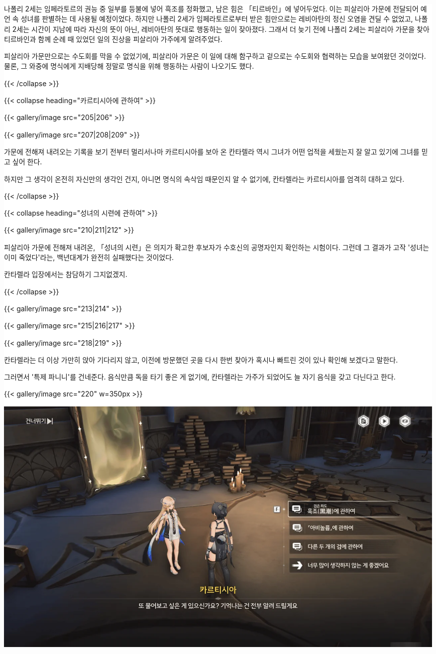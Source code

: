 나폴리 2세는 임페라토르의 권능 중 일부를 등불에 넣어 흑조를 정화했고, 남은 힘은 「티르바인」에 넣어두었다. 이는 피살리아 가문에 전달되어 예언 속 성녀를 판별하는 데 사용될 예정이었다.
하지만 나폴리 2세가 임페라토르로부터 받은 힘만으로는 레비아탄의 정신 오염을 견딜 수 없었고, 나폴리 2세는 시간이 지남에 따라 자신의 뜻이 아닌, 레비아탄의 뜻대로 행동하는 일이 잦아졌다.
그래서 더 늦기 전에 나폴리 2세는 피살리아 가문을 찾아 티르바인과 함께 순례 때 있었던 일의 진상을 피살리아 가주에게 알려주었다.

피살리아 가문만으로는 수도회를 막을 수 없었기에, 피살리아 가문은 이 일에 대해 함구하고 겉으로는 수도회와 협력하는 모습을 보여왔던 것이었다.
물론, 그 와중에 명식에게 지배당해 정말로 명식을 위해 행동하는 사람이 나오기도 했다.

{{< /collapse >}}

{{< collapse heading="카르티시아에 관하여" >}}

{{< gallery/image src="205|206" >}}

{{< gallery/image src="207|208|209" >}}

가문에 전해져 내려오는 기록을 보기 전부터 멀리서나마 카르티시아를 보아 온 칸타렐라 역시 그녀가 어떤 업적을 세웠는지 잘 알고 있기에 그녀를 믿고 싶어 한다.

하지만 그 생각이 온전히 자신만의 생각인 건지, 아니면 명식의 속삭임 때문인지 알 수 없기에, 칸타렐라는 카르티시아를 엄격히 대하고 있다.

{{< /collapse >}}

{{< collapse heading="성녀의 시련에 관하여" >}}

{{< gallery/image src="210|211|212" >}}

피살리아 가문에 전해져 내려온, 「성녀의 시련」은 의지가 확고한 후보자가 수호신의 공명자인지 확인하는 시험이다. 그런데 그 결과가 고작 '성녀는 이미 죽었다'라는, 백년대계가 완전히 실패했다는 것이었다.

칸타렐라 입장에서는 참담하기 그지없겠지.

{{< /collapse >}}

{{< gallery/image src="213|214" >}}

{{< gallery/image src="215|216|217" >}}

{{< gallery/image src="218|219" >}}

칸타렐라는 더 이상 가만히 앉아 기다리지 않고, 이전에 방문했던 곳을 다시 한번 찾아가 혹시나 빠트린 것이 있나 확인해 보겠다고 말한다.

그러면서 '특제 파니니'를 건네준다. 음식만큼 독을 타기 좋은 게 없기에, 칸타렐라는 가주가 되었어도 늘 자기 음식을 갖고 다닌다고 한다.

{{< gallery/image src="220" w=350px >}}

![](221.webp)
